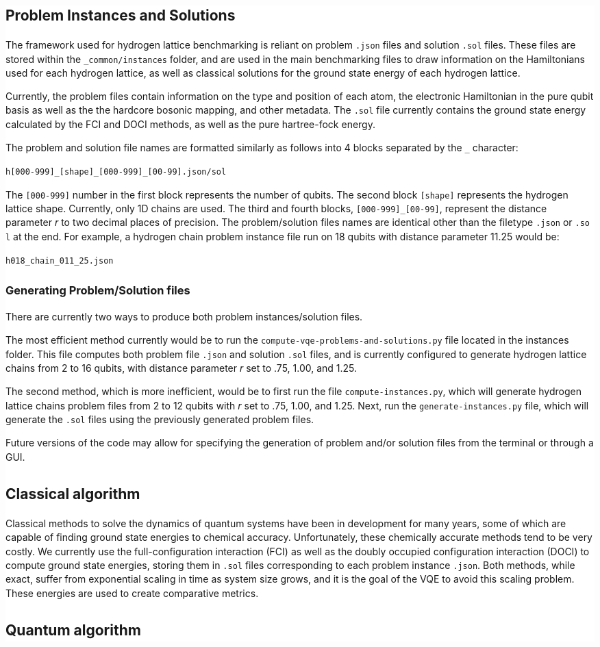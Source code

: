 ## Problem Instances and Solutions

The framework used for hydrogen lattice benchmarking is reliant on problem `.json` files and solution `.sol` files. These files are stored within the `_common/instances` folder, and are used in the main benchmarking files to draw information on the Hamiltonians used for each hydrogen lattice, as well as classical solutions for the ground state energy of each hydrogen lattice.

Currently, the problem files contain information on the type and position of each atom, the electronic Hamiltonian in the pure qubit basis as well as the the hardcore bosonic mapping, and other metadata. The `.sol` file currently contains the ground state energy calculated by the FCI and DOCI methods, as well as the pure hartree-fock energy.

The problem and solution file names are formatted similarly as follows into 4 blocks separated by the `_` character:

`h[000-999]_[shape]_[000-999]_[00-99].json/sol`

The `[000-999]` number in the first block represents the number of qubits. The second block `[shape]` represents the hydrogen lattice shape. Currently, only 1D chains are used. The third and fourth blocks, `[000-999]_[00-99]`, represent the distance parameter $r$ to two decimal places of precision. The problem/solution files names are identical other than the filetype `.json` or `.sol` at the end. For example, a hydrogen chain problem instance file run on 18 qubits with distance parameter 11.25 would be:

`h018_chain_011_25.json`

### Generating Problem/Solution files

There are currently two ways to produce both problem instances/solution files. 

The most efficient method currently would be to run the `compute-vqe-problems-and-solutions.py` file located in the instances folder. This file computes both problem file `.json` and solution `.sol` files, and is currently configured to generate hydrogen lattice chains from 2 to 16 qubits, with distance parameter $r$ set to .75, 1.00, and 1.25. 

The second method, which is more inefficient, would be to first run the file `compute-instances.py`, which will generate hydrogen lattice chains problem files from 2 to 12 qubits with $r$ set to .75, 1.00, and 1.25. Next, run the `generate-instances.py` file, which will generate the `.sol` files using the previously generated problem files.  

Future versions of the code may allow for specifying the generation of problem and/or solution files from the terminal or through a GUI.

## Classical algorithm

Classical methods to solve the dynamics of quantum systems have been in development for many years, some of which are capable of finding ground state energies to chemical accuracy. Unfortunately, these chemically accurate methods tend to be very costly. We currently use the full-configuration interaction (FCI) as well as the doubly occupied configuration interaction (DOCI) to compute ground state energies, storing them in `.sol` files corresponding to each problem instance `.json`. Both methods, while exact, suffer from exponential scaling in time as system size grows, and it is the goal of the VQE to avoid this scaling problem. These energies are used to create comparative metrics. 

## Quantum algorithm
